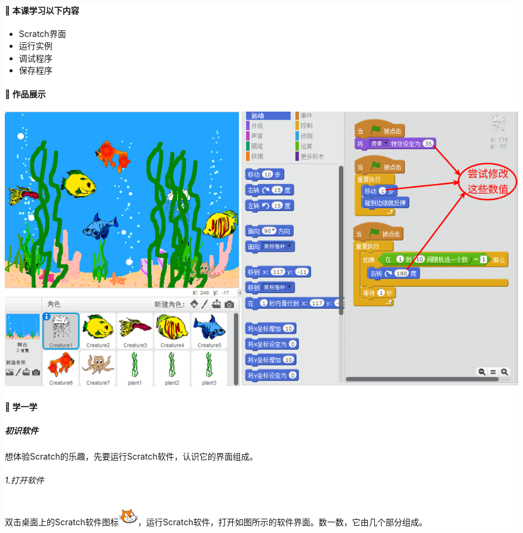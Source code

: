 <iframe src="//player.bilibili.com/player.html?cid=269943913&aid=203285988&page=1&danmaku=0" allowfullscreen="allowfullscreen" width="100%" height="500" scrolling="no" frameborder="0" sandbox="allow-top-navigation allow-same-origin allow-forms allow-scripts"></iframe>


#### :mega: 本课学习以下内容
- Scratch界面
- 运行实例
- 调试程序
- 保存程序

#### :rainbow: 作品展示
![](/courses/ITP4/9.9.png)



#### :electric_plug: 学一学

##### 初识软件
想体验Scratch的乐趣，先要运行Scratch软件，认识它的界面组成。

###### 1.打开软件
双击桌面上的Scratch软件图标![](/courses/ITP4/AppIcon32.png)，运行Scratch软件，打开如图所示的软件界面。数一数，它由几个部分组成。
